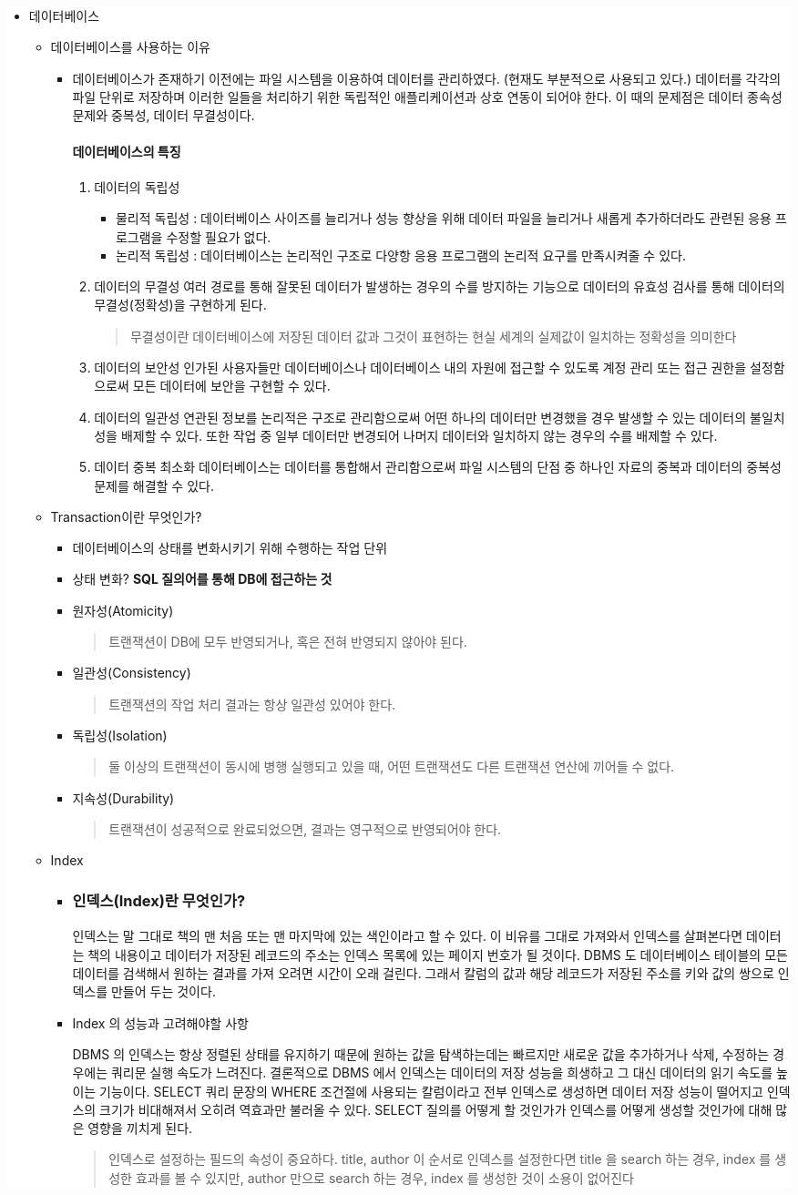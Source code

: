 - 데이터베이스

  - 데이터베이스를 사용하는 이유

    - 데이터베이스가 존재하기 이전에는 파일 시스템을 이용하여 데이터를 관리하였다. (현재도 부분적으로 사용되고 있다.) 데이터를 각각의 파일 단위로 저장하며 이러한 일들을 처리하기 위한 독립적인 애플리케이션과 상호 연동이 되어야 한다. 이 때의 문제점은 데이터 종속성 문제와 중복성, 데이터 무결성이다.

      #### 데이터베이스의 특징

      1. 데이터의 독립성

         - 물리적 독립성 : 데이터베이스 사이즈를 늘리거나 성능 향상을 위해 데이터 파일을 늘리거나 새롭게 추가하더라도 관련된 응용 프로그램을 수정할 필요가 없다.
         - 논리적 독립성 : 데이터베이스는 논리적인 구조로 다양항 응용 프로그램의 논리적 요구를 만족시켜줄 수 있다.

      2. 데이터의 무결성 여러 경로를 통해 잘못된 데이터가 발생하는 경우의 수를 방지하는 기능으로 데이터의 유효성 검사를 통해 데이터의 무결성(정확성)을 구현하게 된다.

         > 무결성이란 데이터베이스에 저장된 데이터 값과 그것이 표현하는 현실 세계의 실제값이 일치하는 정확성을 의미한다

      3. 데이터의 보안성 인가된 사용자들만 데이터베이스나 데이터베이스 내의 자원에 접근할 수 있도록 계정 관리 또는 접근 권한을 설정함으로써 모든 데이터에 보안을 구현할 수 있다.

      4. 데이터의 일관성 연관된 정보를 논리적은 구조로 관리함으로써 어떤 하나의 데이터만 변경했을 경우 발생할 수 있는 데이터의 불일치성을 배제할 수 있다. 또한 작업 중 일부 데이터만 변경되어 나머지 데이터와 일치하지 않는 경우의 수를 배제할 수 있다.

      5. 데이터 중복 최소화 데이터베이스는 데이터를 통합해서 관리함으로써 파일 시스템의 단점 중 하나인 자료의 중복과 데이터의 중복성 문제를 해결할 수 있다.

  - Transaction이란 무엇인가?

    - 데이터베이스의 상태를 변화시키기 위해 수행하는 작업 단위

    - 상태 변화? **SQL 질의어를 통해 DB에 접근하는 것**

    - 원자성(Atomicity)

      > 트랜잭션이 DB에 모두 반영되거나, 혹은 전혀 반영되지 않아야 된다.

    - 일관성(Consistency)

      > 트랜잭션의 작업 처리 결과는 항상 일관성 있어야 한다.

    - 독립성(Isolation)

      > 둘 이상의 트랜잭션이 동시에 병행 실행되고 있을 때, 어떤 트랜잭션도 다른 트랜잭션 연산에 끼어들 수 없다.

    - 지속성(Durability)

      > 트랜잭션이 성공적으로 완료되었으면, 결과는 영구적으로 반영되어야 한다.

  - Index

    - ### 인덱스(Index)란 무엇인가?

      인덱스는 말 그대로 책의 맨 처음 또는 맨 마지막에 있는 색인이라고 할 수 있다. 이 비유를 그대로 가져와서 인덱스를 살펴본다면 데이터는 책의 내용이고 데이터가 저장된 레코드의 주소는 인덱스 목록에 있는 페이지 번호가 될 것이다. DBMS 도 데이터베이스 테이블의 모든 데이터를 검색해서 원하는 결과를 가져 오려면 시간이 오래 걸린다. 그래서 칼럼의 값과 해당 레코드가 저장된 주소를 키와 값의 쌍으로 인덱스를 만들어 두는 것이다.

    - Index 의 성능과 고려해야할 사항

      DBMS 의 인덱스는 항상 정렬된 상태를 유지하기 때문에 원하는 값을 탐색하는데는 빠르지만 새로운 값을 추가하거나 삭제, 수정하는 경우에는 쿼리문 실행 속도가 느려진다. 결론적으로 DBMS 에서 인덱스는 데이터의 저장 성능을 희생하고 그 대신 데이터의 읽기 속도를 높이는 기능이다. SELECT 쿼리 문장의 WHERE 조건절에 사용되는 칼럼이라고 전부 인덱스로 생성하면 데이터 저장 성능이 떨어지고 인덱스의 크기가 비대해져서 오히려 역효과만 불러올 수 있다.  SELECT 질의를 어떻게 할 것인가가 인덱스를 어떻게 생성할 것인가에 대해 많은 영향을 끼치게 된다.

      > 인덱스로 설정하는 필드의 속성이 중요하다. title, author 이 순서로 인덱스를 설정한다면 title 을 search 하는 경우, index 를 생성한 효과를 볼 수 있지만, author 만으로 search 하는 경우, index 를 생성한 것이 소용이 없어진다
